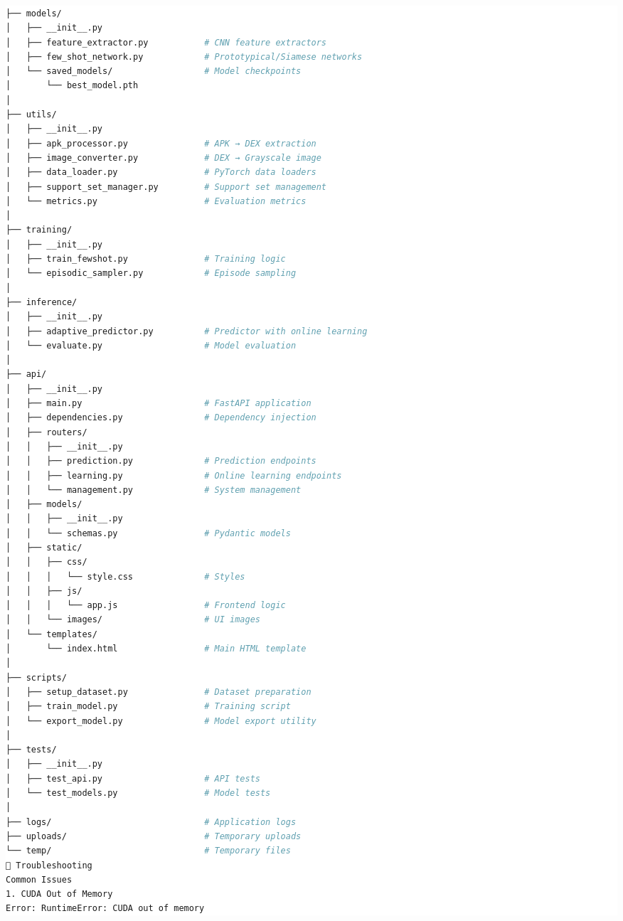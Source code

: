 ```bash
├── models/
│   ├── __init__.py
│   ├── feature_extractor.py           # CNN feature extractors
│   ├── few_shot_network.py            # Prototypical/Siamese networks
│   └── saved_models/                  # Model checkpoints
│       └── best_model.pth
│
├── utils/
│   ├── __init__.py
│   ├── apk_processor.py               # APK → DEX extraction
│   ├── image_converter.py             # DEX → Grayscale image
│   ├── data_loader.py                 # PyTorch data loaders
│   ├── support_set_manager.py         # Support set management
│   └── metrics.py                     # Evaluation metrics
│
├── training/
│   ├── __init__.py
│   ├── train_fewshot.py               # Training logic
│   └── episodic_sampler.py            # Episode sampling
│
├── inference/
│   ├── __init__.py
│   ├── adaptive_predictor.py          # Predictor with online learning
│   └── evaluate.py                    # Model evaluation
│
├── api/
│   ├── __init__.py
│   ├── main.py                        # FastAPI application
│   ├── dependencies.py                # Dependency injection
│   ├── routers/
│   │   ├── __init__.py
│   │   ├── prediction.py              # Prediction endpoints
│   │   ├── learning.py                # Online learning endpoints
│   │   └── management.py              # System management
│   ├── models/
│   │   ├── __init__.py
│   │   └── schemas.py                 # Pydantic models
│   ├── static/
│   │   ├── css/
│   │   │   └── style.css              # Styles
│   │   ├── js/
│   │   │   └── app.js                 # Frontend logic
│   │   └── images/                    # UI images
│   └── templates/
│       └── index.html                 # Main HTML template
│
├── scripts/
│   ├── setup_dataset.py               # Dataset preparation
│   ├── train_model.py                 # Training script
│   └── export_model.py                # Model export utility
│
├── tests/
│   ├── __init__.py
│   ├── test_api.py                    # API tests
│   └── test_models.py                 # Model tests
│
├── logs/                              # Application logs
├── uploads/                           # Temporary uploads
└── temp/                              # Temporary files
🐛 Troubleshooting
Common Issues
1. CUDA Out of Memory
Error: RuntimeError: CUDA out of memory
```